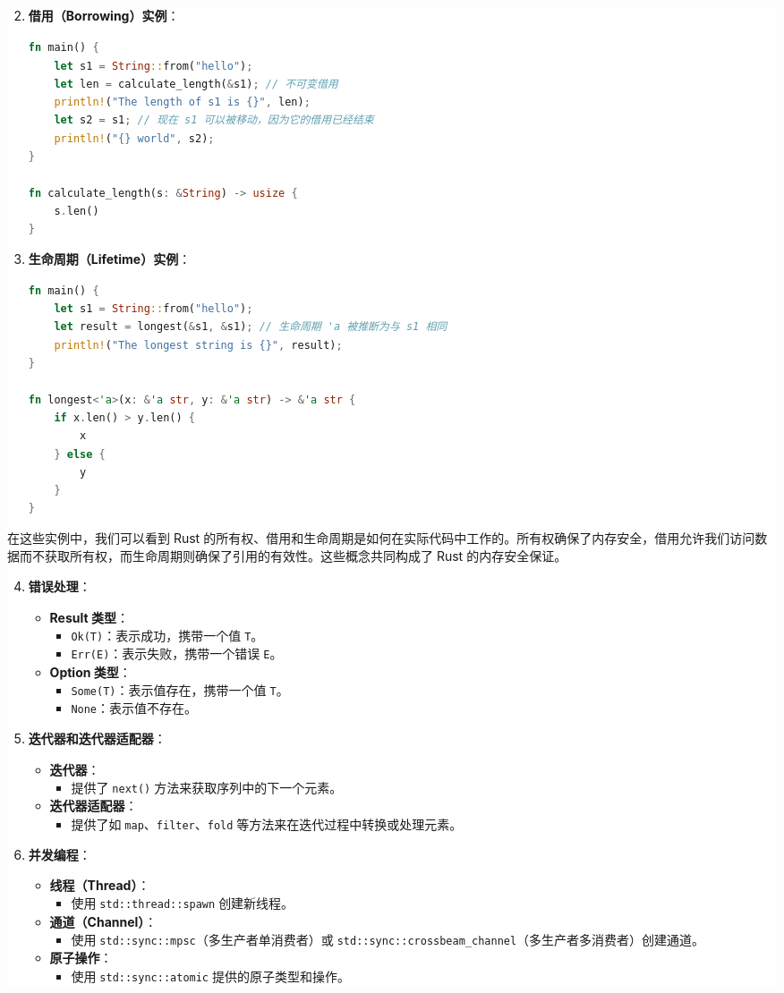 2. **借用（Borrowing）实例**：
   ```rust
   fn main() {
       let s1 = String::from("hello");
       let len = calculate_length(&s1); // 不可变借用
       println!("The length of s1 is {}", len);
       let s2 = s1; // 现在 s1 可以被移动，因为它的借用已经结束
       println!("{} world", s2);
   }

   fn calculate_length(s: &String) -> usize {
       s.len()
   }
   ```

3. **生命周期（Lifetime）实例**：
   ```rust
   fn main() {
       let s1 = String::from("hello");
       let result = longest(&s1, &s1); // 生命周期 'a 被推断为与 s1 相同
       println!("The longest string is {}", result);
   }

   fn longest<'a>(x: &'a str, y: &'a str) -> &'a str {
       if x.len() > y.len() {
           x
       } else {
           y
       }
   }
   ```

在这些实例中，我们可以看到 Rust 的所有权、借用和生命周期是如何在实际代码中工作的。所有权确保了内存安全，借用允许我们访问数据而不获取所有权，而生命周期则确保了引用的有效性。这些概念共同构成了 Rust 的内存安全保证。


4. **错误处理**：
   - **Result 类型**：
     - `Ok(T)`：表示成功，携带一个值 `T`。
     - `Err(E)`：表示失败，携带一个错误 `E`。
   - **Option 类型**：
     - `Some(T)`：表示值存在，携带一个值 `T`。
     - `None`：表示值不存在。

5. **迭代器和迭代器适配器**：
   - **迭代器**：
     - 提供了 `next()` 方法来获取序列中的下一个元素。
   - **迭代器适配器**：
     - 提供了如 `map`、`filter`、`fold` 等方法来在迭代过程中转换或处理元素。

6. **并发编程**：
   - **线程（Thread）**：
     - 使用 `std::thread::spawn` 创建新线程。
   - **通道（Channel）**：
     - 使用 `std::sync::mpsc`（多生产者单消费者）或 `std::sync::crossbeam_channel`（多生产者多消费者）创建通道。
   - **原子操作**：
     - 使用 `std::sync::atomic` 提供的原子类型和操作。
